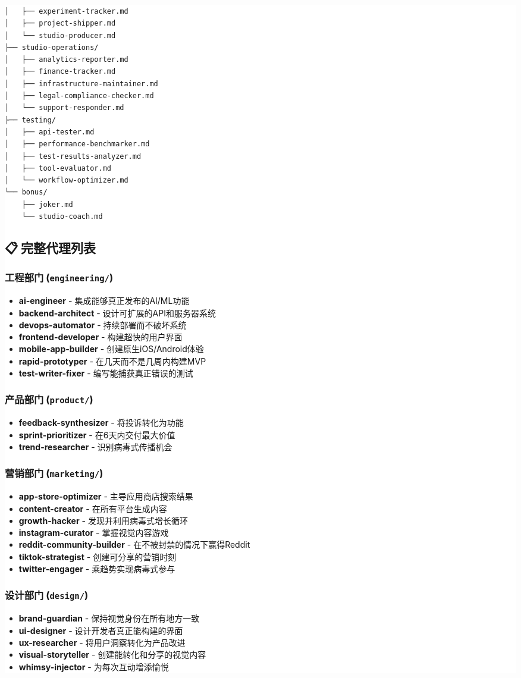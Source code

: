 ```
│   ├── experiment-tracker.md
│   ├── project-shipper.md
│   └── studio-producer.md
├── studio-operations/
│   ├── analytics-reporter.md
│   ├── finance-tracker.md
│   ├── infrastructure-maintainer.md
│   ├── legal-compliance-checker.md
│   └── support-responder.md
├── testing/
│   ├── api-tester.md
│   ├── performance-benchmarker.md
│   ├── test-results-analyzer.md
│   ├── tool-evaluator.md
│   └── workflow-optimizer.md
└── bonus/
    ├── joker.md
    └── studio-coach.md
```

## 📋 完整代理列表

### 工程部门 (`engineering/`)
- **ai-engineer** - 集成能够真正发布的AI/ML功能
- **backend-architect** - 设计可扩展的API和服务器系统
- **devops-automator** - 持续部署而不破坏系统
- **frontend-developer** - 构建超快的用户界面
- **mobile-app-builder** - 创建原生iOS/Android体验
- **rapid-prototyper** - 在几天而不是几周内构建MVP
- **test-writer-fixer** - 编写能捕获真正错误的测试

### 产品部门 (`product/`)
- **feedback-synthesizer** - 将投诉转化为功能
- **sprint-prioritizer** - 在6天内交付最大价值
- **trend-researcher** - 识别病毒式传播机会

### 营销部门 (`marketing/`)
- **app-store-optimizer** - 主导应用商店搜索结果
- **content-creator** - 在所有平台生成内容
- **growth-hacker** - 发现并利用病毒式增长循环
- **instagram-curator** - 掌握视觉内容游戏
- **reddit-community-builder** - 在不被封禁的情况下赢得Reddit
- **tiktok-strategist** - 创建可分享的营销时刻
- **twitter-engager** - 乘趋势实现病毒式参与

### 设计部门 (`design/`)
- **brand-guardian** - 保持视觉身份在所有地方一致
- **ui-designer** - 设计开发者真正能构建的界面
- **ux-researcher** - 将用户洞察转化为产品改进
- **visual-storyteller** - 创建能转化和分享的视觉内容
- **whimsy-injector** - 为每次互动增添愉悦
